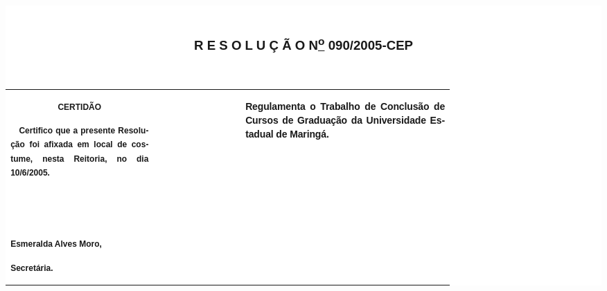 <body lang=PT-BR style='tab-interval:35.45pt'>

<div class=Section1>

<p class=MsoNormal align=center style='text-align:center'><b style='mso-bidi-font-weight:
normal'><span style='font-size:14.0pt;mso-bidi-font-size:12.0pt;font-family:
Arial;mso-bidi-font-family:"Times New Roman"'><![if !supportEmptyParas]>&nbsp;<![endif]><o:p></o:p></span></b></p>

<p class=MsoNormal align=center style='text-align:center'><b style='mso-bidi-font-weight:
normal'><span style='font-size:14.0pt;mso-bidi-font-size:12.0pt;font-family:
Arial;mso-bidi-font-family:"Times New Roman"'>R E S O L U Ç Ã O N<u><sup>o</sup></u>
090/2005-CEP<o:p></o:p></span></b></p>

<p class=MsoNormal align=center style='text-align:center'><span
style='font-size:11.0pt;mso-bidi-font-size:12.0pt;font-family:Arial;mso-bidi-font-family:
"Times New Roman"'><![if !supportEmptyParas]>&nbsp;<![endif]><o:p></o:p></span></p>

<table border=0 cellspacing=0 cellpadding=0 style='border-collapse:collapse;
 mso-padding-alt:0cm 5.4pt 0cm 5.4pt'>
 <tr>
  <td width=199 valign=top style='width:149.4pt;padding:0cm 5.4pt 0cm 5.4pt'>
  <p class=MsoNormal align=center style='text-align:center'><b
  style='mso-bidi-font-weight:normal'><span style='font-size:9.0pt;mso-bidi-font-size:
  12.0pt;font-family:Arial;mso-bidi-font-family:"Times New Roman"'>CERTIDÃO<o:p></o:p></span></b></p>
  <p class=MsoNormal style='text-align:justify'><b style='mso-bidi-font-weight:
  normal'><span style='font-size:9.0pt;mso-bidi-font-size:12.0pt;font-family:
  Arial;mso-bidi-font-family:"Times New Roman"'><span style="mso-spacerun:
  yes">   </span>Certifico que a presente Resolução foi afixada em local de
  costume, nesta Reitoria, no dia 10/6/2005.<o:p></o:p></span></b></p>
  <p class=MsoNormal style='text-align:justify'><b style='mso-bidi-font-weight:
  normal'><span style='font-size:9.0pt;mso-bidi-font-size:12.0pt;font-family:
  Arial;mso-bidi-font-family:"Times New Roman"'>&nbsp;<o:p></o:p></span></b></p>
  <p class=MsoNormal style='text-align:justify'><b style='mso-bidi-font-weight:
  normal'><span style='font-size:9.0pt;mso-bidi-font-size:12.0pt;font-family:
  Arial;mso-bidi-font-family:"Times New Roman"'>&nbsp;<o:p></o:p></span></b></p>
  <p class=MsoNormal style='mso-pagination:none;layout-grid-mode:char'><b
  style='mso-bidi-font-weight:normal'><span style='font-size:9.0pt;mso-bidi-font-size:
  12.0pt;font-family:Arial;mso-bidi-font-family:"Times New Roman"'>Esmeralda
  Alves Moro,<o:p></o:p></span></b></p>
  <p class=MsoNormal><b style='mso-bidi-font-weight:normal'><span
  style='font-size:9.0pt;mso-bidi-font-size:12.0pt;font-family:Arial;
  mso-bidi-font-family:"Times New Roman";layout-grid-mode:line'>Secretária.</span></b><b
  style='mso-bidi-font-weight:normal'><span style='font-size:11.0pt;mso-bidi-font-size:
  12.0pt;font-family:Arial;mso-bidi-font-family:"Times New Roman"'><o:p></o:p></span></b></p>
  </td>
  <td width=111 valign=top style='width:83.25pt;padding:0cm 5.4pt 0cm 5.4pt'>
  <p class=MsoNormal style='margin-top:0cm;margin-right:-5.4pt;margin-bottom:
  0cm;margin-left:5.85pt;margin-bottom:.0001pt'><span style='font-size:11.0pt;
  mso-bidi-font-size:12.0pt;font-family:Arial;mso-bidi-font-family:"Times New Roman"'>&nbsp;<o:p></o:p></span></p>
  </td>
  <td width=288 valign=top style='width:216.0pt;padding:0cm 5.4pt 0cm 5.4pt'>
  <p class=MsoNormal style='text-align:justify'><b style='mso-bidi-font-weight:
  normal'><span style='font-family:Arial;mso-bidi-font-family:"Times New Roman";
  letter-spacing:-.1pt'>Regulamenta o Trabalho de Conclusão de Cursos de
  Graduação da Universidade Estadual de Maringá.<o:p></o:p></span></b></p>
  </td>
 </tr>
</table>
